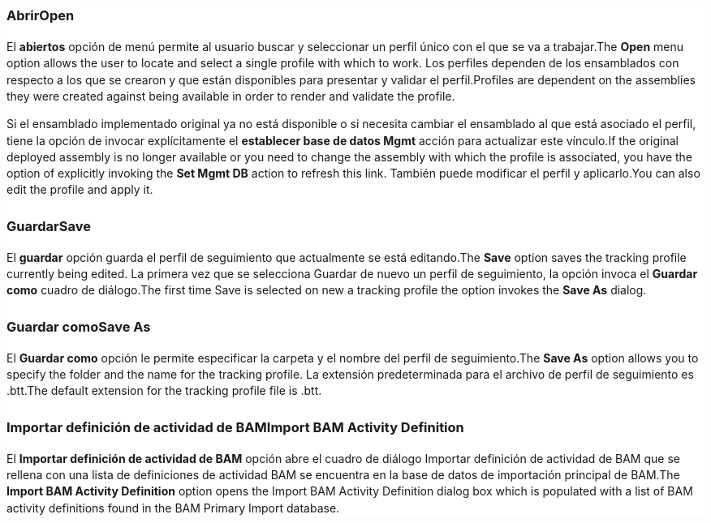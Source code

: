 ### <a name="open"></a><span data-ttu-id="c4a24-128">Abrir</span><span class="sxs-lookup"><span data-stu-id="c4a24-128">Open</span></span>  
 <span data-ttu-id="c4a24-129">El **abiertos** opción de menú permite al usuario buscar y seleccionar un perfil único con el que se va a trabajar.</span><span class="sxs-lookup"><span data-stu-id="c4a24-129">The **Open** menu option allows the user to locate and select a single profile with which to work.</span></span> <span data-ttu-id="c4a24-130">Los perfiles dependen de los ensamblados con respecto a los que se crearon y que están disponibles para presentar y validar el perfil.</span><span class="sxs-lookup"><span data-stu-id="c4a24-130">Profiles are dependent on the assemblies they were created against being available in order to render and validate the profile.</span></span>  
  
 <span data-ttu-id="c4a24-131">Si el ensamblado implementado original ya no está disponible o si necesita cambiar el ensamblado al que está asociado el perfil, tiene la opción de invocar explícitamente el **establecer base de datos Mgmt** acción para actualizar este vínculo.</span><span class="sxs-lookup"><span data-stu-id="c4a24-131">If the original deployed assembly is no longer available or you need to change the assembly with which the profile is associated, you have the option of explicitly invoking the **Set Mgmt DB** action to refresh this link.</span></span> <span data-ttu-id="c4a24-132">También puede modificar el perfil y aplicarlo.</span><span class="sxs-lookup"><span data-stu-id="c4a24-132">You can also edit the profile and apply it.</span></span>  
  
### <a name="save"></a><span data-ttu-id="c4a24-133">Guardar</span><span class="sxs-lookup"><span data-stu-id="c4a24-133">Save</span></span>  
 <span data-ttu-id="c4a24-134">El **guardar** opción guarda el perfil de seguimiento que actualmente se está editando.</span><span class="sxs-lookup"><span data-stu-id="c4a24-134">The **Save** option saves the tracking profile currently being edited.</span></span> <span data-ttu-id="c4a24-135">La primera vez que se selecciona Guardar de nuevo un perfil de seguimiento, la opción invoca el **Guardar como** cuadro de diálogo.</span><span class="sxs-lookup"><span data-stu-id="c4a24-135">The first time Save is selected on new a tracking profile the option invokes the **Save As** dialog.</span></span>  
  
### <a name="save-as"></a><span data-ttu-id="c4a24-136">Guardar como</span><span class="sxs-lookup"><span data-stu-id="c4a24-136">Save As</span></span>  
 <span data-ttu-id="c4a24-137">El **Guardar como** opción le permite especificar la carpeta y el nombre del perfil de seguimiento.</span><span class="sxs-lookup"><span data-stu-id="c4a24-137">The **Save As** option allows you to specify the folder and the name for the tracking profile.</span></span> <span data-ttu-id="c4a24-138">La extensión predeterminada para el archivo de perfil de seguimiento es .btt.</span><span class="sxs-lookup"><span data-stu-id="c4a24-138">The default extension for the tracking profile file is .btt.</span></span>  
  
### <a name="import-bam-activity-definition"></a><span data-ttu-id="c4a24-139">Importar definición de actividad de BAM</span><span class="sxs-lookup"><span data-stu-id="c4a24-139">Import BAM Activity Definition</span></span>  
 <span data-ttu-id="c4a24-140">El **Importar definición de actividad de BAM** opción abre el cuadro de diálogo Importar definición de actividad de BAM que se rellena con una lista de definiciones de actividad BAM se encuentra en la base de datos de importación principal de BAM.</span><span class="sxs-lookup"><span data-stu-id="c4a24-140">The **Import BAM Activity Definition** option opens the Import BAM Activity Definition dialog box which is populated with a list of BAM activity definitions found in the BAM Primary Import database.</span></span>  
  
